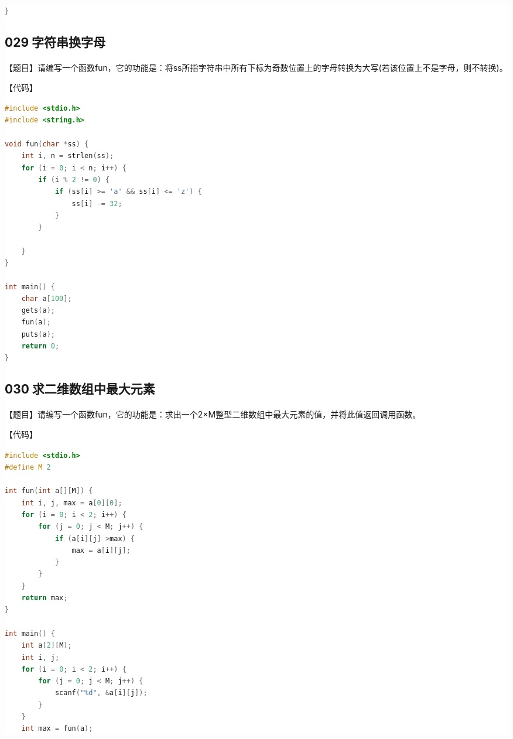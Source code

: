 ```c
}
```

## 029 字符串换字母

【题目】请编写一个函数fun，它的功能是：将ss所指字符串中所有下标为奇数位置上的字母转换为大写(若该位置上不是字母，则不转换)。

【代码】

```c
#include <stdio.h>
#include <string.h>

void fun(char *ss) {
    int i, n = strlen(ss);
    for (i = 0; i < n; i++) {
        if (i % 2 != 0) {
            if (ss[i] >= 'a' && ss[i] <= 'z') {
                ss[i] -= 32;
            }
        }

    }
}

int main() {
    char a[100];
    gets(a);
    fun(a);
    puts(a);
    return 0;
}
```

## 030 求二维数组中最大元素

【题目】请编写一个函数fun，它的功能是：求出一个2×M整型二维数组中最大元素的值，并将此值返回调用函数。

【代码】

```c
#include <stdio.h>
#define M 2

int fun(int a[][M]) {
    int i, j, max = a[0][0];
    for (i = 0; i < 2; i++) {
        for (j = 0; j < M; j++) {
            if (a[i][j] >max) {
                max = a[i][j];
            }
        }
    }
    return max;
}

int main() {
    int a[2][M];
    int i, j;
    for (i = 0; i < 2; i++) {
        for (j = 0; j < M; j++) {
            scanf("%d", &a[i][j]);
        }
    }
    int max = fun(a);
```